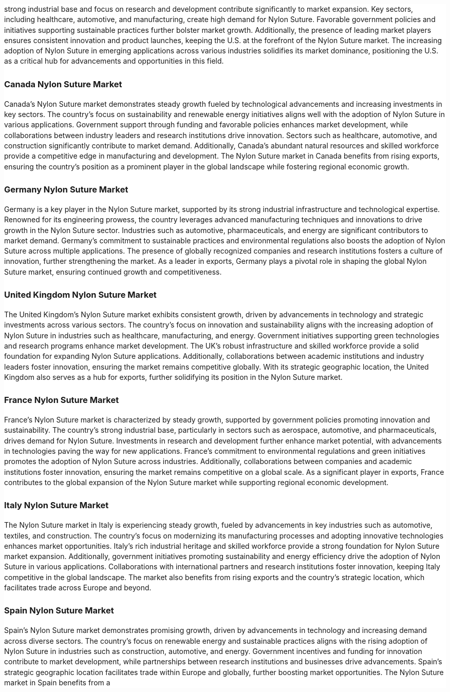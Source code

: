 strong industrial base and focus on research and development contribute significantly to market expansion. Key sectors, including healthcare, automotive, and manufacturing, create high demand for Nylon Suture. Favorable government policies and initiatives supporting sustainable practices further bolster market growth. Additionally, the presence of leading market players ensures consistent innovation and product launches, keeping the U.S. at the forefront of the Nylon Suture market. The increasing adoption of Nylon Suture in emerging applications across various industries solidifies its market dominance, positioning the U.S. as a critical hub for advancements and opportunities in this field.</p><h3>Canada Nylon Suture Market</h3><p>Canada&rsquo;s Nylon Suture market demonstrates steady growth fueled by technological advancements and increasing investments in key sectors. The country&rsquo;s focus on sustainability and renewable energy initiatives aligns well with the adoption of Nylon Suture in various applications. Government support through funding and favorable policies enhances market development, while collaborations between industry leaders and research institutions drive innovation. Sectors such as healthcare, automotive, and construction significantly contribute to market demand. Additionally, Canada&rsquo;s abundant natural resources and skilled workforce provide a competitive edge in manufacturing and development. The Nylon Suture market in Canada benefits from rising exports, ensuring the country&rsquo;s position as a prominent player in the global landscape while fostering regional economic growth.</p><h3>Germany Nylon Suture Market</h3><p>Germany is a key player in the Nylon Suture market, supported by its strong industrial infrastructure and technological expertise. Renowned for its engineering prowess, the country leverages advanced manufacturing techniques and innovations to drive growth in the Nylon Suture sector. Industries such as automotive, pharmaceuticals, and energy are significant contributors to market demand. Germany&rsquo;s commitment to sustainable practices and environmental regulations also boosts the adoption of Nylon Suture across multiple applications. The presence of globally recognized companies and research institutions fosters a culture of innovation, further strengthening the market. As a leader in exports, Germany plays a pivotal role in shaping the global Nylon Suture market, ensuring continued growth and competitiveness.</p><h3>United Kingdom Nylon Suture Market</h3><p>The United Kingdom&rsquo;s Nylon Suture market exhibits consistent growth, driven by advancements in technology and strategic investments across various sectors. The country&rsquo;s focus on innovation and sustainability aligns with the increasing adoption of Nylon Suture in industries such as healthcare, manufacturing, and energy. Government initiatives supporting green technologies and research programs enhance market development. The UK&rsquo;s robust infrastructure and skilled workforce provide a solid foundation for expanding Nylon Suture applications. Additionally, collaborations between academic institutions and industry leaders foster innovation, ensuring the market remains competitive globally. With its strategic geographic location, the United Kingdom also serves as a hub for exports, further solidifying its position in the Nylon Suture market.</p><h3>France Nylon Suture Market</h3><p>France&rsquo;s Nylon Suture market is characterized by steady growth, supported by government policies promoting innovation and sustainability. The country&rsquo;s strong industrial base, particularly in sectors such as aerospace, automotive, and pharmaceuticals, drives demand for Nylon Suture. Investments in research and development further enhance market potential, with advancements in technologies paving the way for new applications. France&rsquo;s commitment to environmental regulations and green initiatives promotes the adoption of Nylon Suture across industries. Additionally, collaborations between companies and academic institutions foster innovation, ensuring the market remains competitive on a global scale. As a significant player in exports, France contributes to the global expansion of the Nylon Suture market while supporting regional economic development.</p><h3>Italy Nylon Suture Market</h3><p>The Nylon Suture market in Italy is experiencing steady growth, fueled by advancements in key industries such as automotive, textiles, and construction. The country&rsquo;s focus on modernizing its manufacturing processes and adopting innovative technologies enhances market opportunities. Italy&rsquo;s rich industrial heritage and skilled workforce provide a strong foundation for Nylon Suture market expansion. Additionally, government initiatives promoting sustainability and energy efficiency drive the adoption of Nylon Suture in various applications. Collaborations with international partners and research institutions foster innovation, keeping Italy competitive in the global landscape. The market also benefits from rising exports and the country&rsquo;s strategic location, which facilitates trade across Europe and beyond.</p><h3>Spain Nylon Suture Market</h3><p>Spain&rsquo;s Nylon Suture market demonstrates promising growth, driven by advancements in technology and increasing demand across diverse sectors. The country&rsquo;s focus on renewable energy and sustainable practices aligns with the rising adoption of Nylon Suture in industries such as construction, automotive, and energy. Government incentives and funding for innovation contribute to market development, while partnerships between research institutions and businesses drive advancements. Spain&rsquo;s strategic geographic location facilitates trade within Europe and globally, further boosting market opportunities. The Nylon Suture market in Spain benefits from a